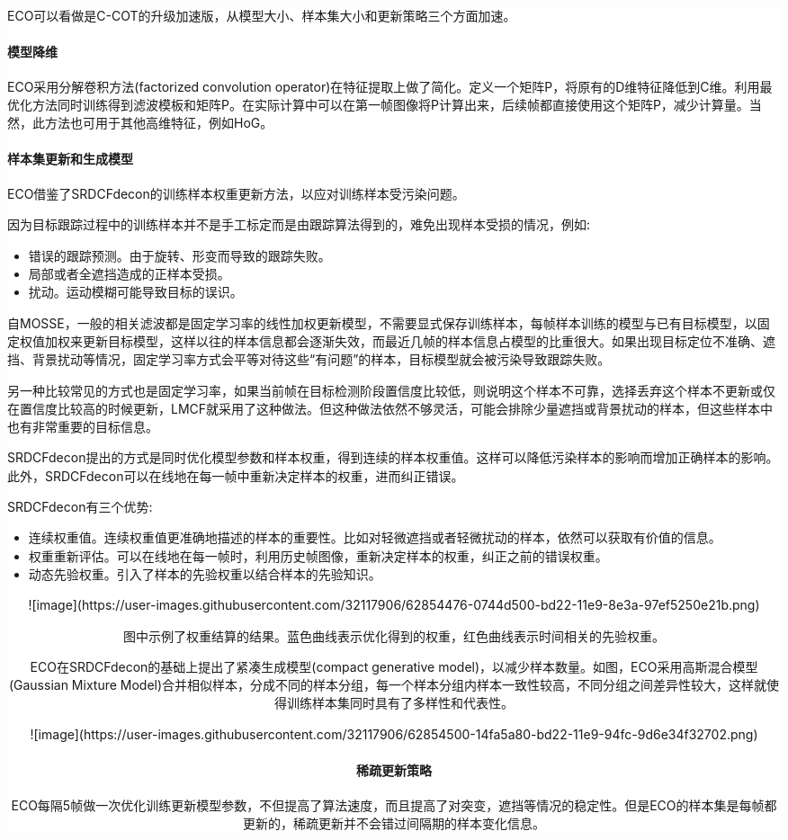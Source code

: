 ECO可以看做是C-COT的升级加速版，从模型大小、样本集大小和更新策略三个方面加速。

#### 模型降维
ECO采用分解卷积方法(factorized convolution operator)在特征提取上做了简化。定义一个矩阵P，将原有的D维特征降低到C维。利用最优化方法同时训练得到滤波模板和矩阵P。在实际计算中可以在第一帧图像将P计算出来，后续帧都直接使用这个矩阵P，减少计算量。当然，此方法也可用于其他高维特征，例如HoG。

#### 样本集更新和生成模型
ECO借鉴了SRDCFdecon的训练样本权重更新方法，以应对训练样本受污染问题。

因为目标跟踪过程中的训练样本并不是手工标定而是由跟踪算法得到的，难免出现样本受损的情况，例如:
- 错误的跟踪预测。由于旋转、形变而导致的跟踪失败。
- 局部或者全遮挡造成的正样本受损。
- 扰动。运动模糊可能导致目标的误识。

自MOSSE，一般的相关滤波都是固定学习率的线性加权更新模型，不需要显式保存训练样本，每帧样本训练的模型与已有目标模型，以固定权值加权来更新目标模型，这样以往的样本信息都会逐渐失效，而最近几帧的样本信息占模型的比重很大。如果出现目标定位不准确、遮挡、背景扰动等情况，固定学习率方式会平等对待这些“有问题”的样本，目标模型就会被污染导致跟踪失败。

另一种比较常见的方式也是固定学习率，如果当前帧在目标检测阶段置信度比较低，则说明这个样本不可靠，选择丢弃这个样本不更新或仅在置信度比较高的时候更新，LMCF就采用了这种做法。但这种做法依然不够灵活，可能会排除少量遮挡或背景扰动的样本，但这些样本中也有非常重要的目标信息。

SRDCFdecon提出的方式是同时优化模型参数和样本权重，得到连续的样本权重值。这样可以降低污染样本的影响而增加正确样本的影响。此外，SRDCFdecon可以在线地在每一帧中重新决定样本的权重，进而纠正错误。

SRDCFdecon有三个优势:
- 连续权重值。连续权重值更准确地描述的样本的重要性。比如对轻微遮挡或者轻微扰动的样本，依然可以获取有价值的信息。
- 权重重新评估。可以在线地在每一帧时，利用历史帧图像，重新决定样本的权重，纠正之前的错误权重。
- 动态先验权重。引入了样本的先验权重以结合样本的先验知识。
<div align=center>![image](https://user-images.githubusercontent.com/32117906/62854476-0744d500-bd22-11e9-8e3a-97ef5250e21b.png)

图中示例了权重结算的结果。蓝色曲线表示优化得到的权重，红色曲线表示时间相关的先验权重。

ECO在SRDCFdecon的基础上提出了紧凑生成模型(compact generative model)，以减少样本数量。如图，ECO采用高斯混合模型(Gaussian Mixture Model)合并相似样本，分成不同的样本分组，每一个样本分组内样本一致性较高，不同分组之间差异性较大，这样就使得训练样本集同时具有了多样性和代表性。
<div align=center>![image](https://user-images.githubusercontent.com/32117906/62854500-14fa5a80-bd22-11e9-94fc-9d6e34f32702.png)

#### 稀疏更新策略
ECO每隔5帧做一次优化训练更新模型参数，不但提高了算法速度，而且提高了对突变，遮挡等情况的稳定性。但是ECO的样本集是每帧都更新的，稀疏更新并不会错过间隔期的样本变化信息。
